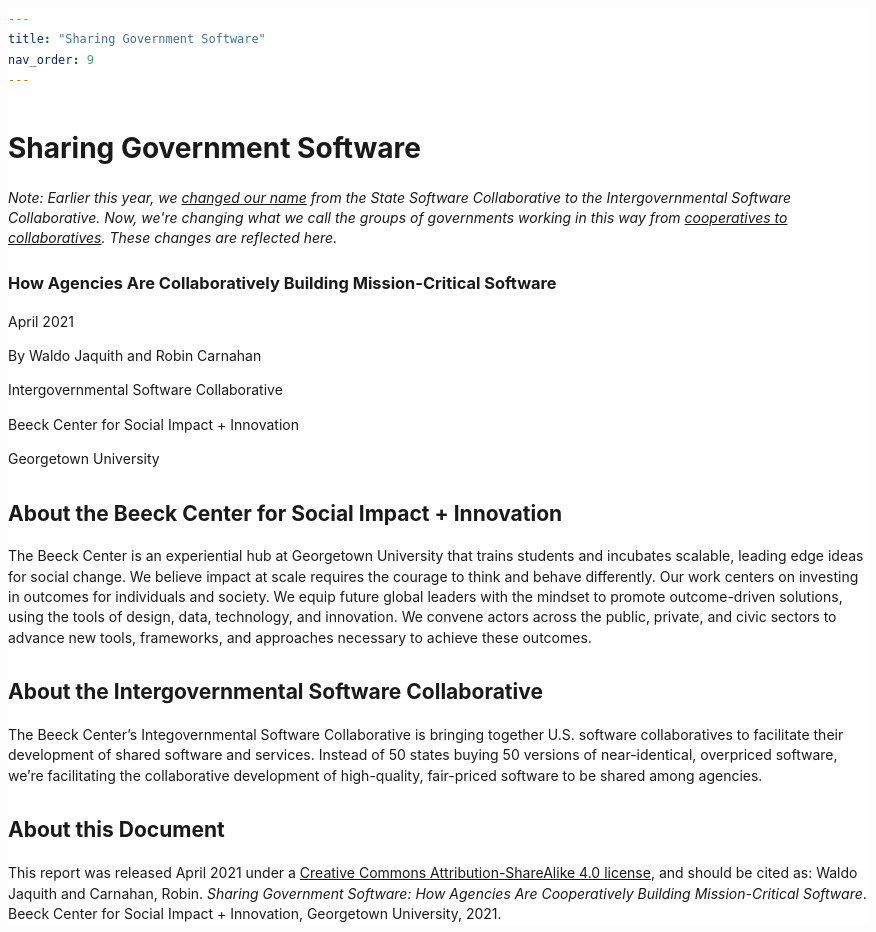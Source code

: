 ```yaml
---
title: "Sharing Government Software"
nav_order: 9
---
```


# Sharing Government Software
*Note: Earlier this year, we [changed our name](https://softwarecollaborative.org/2022/01/24/hypothesis.html) from the State Software Collaborative to the Intergovernmental Software Collaborative. Now, we're changing what we call the groups of governments working in this way from [cooperatives to collaboratives](https://softwarecollaborative.org/2022/10/03/language-update.html). These changes are reflected here.*

### How Agencies Are Collaboratively Building Mission-Critical Software

April 2021

By Waldo Jaquith and Robin Carnahan

Intergovernmental Software Collaborative

Beeck Center for Social Impact + Innovation

Georgetown University


## About the Beeck Center for Social Impact + Innovation

The Beeck Center is an experiential hub at Georgetown University that trains students and incubates scalable, leading edge ideas for social change. We believe impact at scale requires the courage to think and behave differently. Our work centers on investing in outcomes for individuals and society. We equip future global leaders with the mindset to promote outcome-driven solutions, using the tools of design, data, technology, and innovation. We convene actors across the public, private, and civic sectors to advance new tools, frameworks, and approaches necessary to achieve these outcomes.


## About the Intergovernmental Software Collaborative

The Beeck Center’s Integovernmental Software Collaborative is bringing together U.S. software collaboratives to facilitate their development of shared software and services. Instead of 50 states buying 50 versions of near-identical, overpriced software, we’re facilitating the collaborative development of high-quality, fair-priced software to be shared among agencies.


## About this Document

This report was released April 2021 under a [Creative Commons Attribution-ShareAlike 4.0 license](https://creativecommons.org/licenses/by-sa/4.0/), and should be cited as: Waldo Jaquith and Carnahan, Robin. _Sharing Government Software: How Agencies Are Cooperatively Building Mission-Critical Software_. Beeck Center for Social Impact + Innovation, Georgetown University, 2021.
